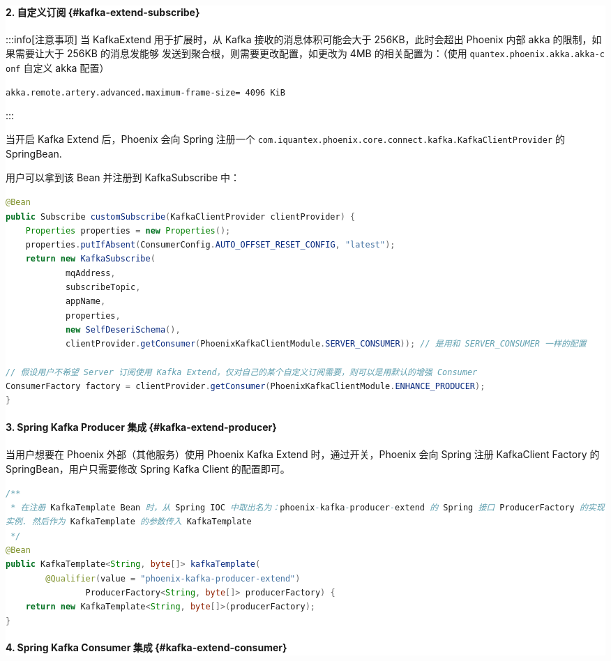 #### 2. 自定义订阅 \{#kafka-extend-subscribe\}

:::info[注意事项]
当 KafkaExtend 用于扩展时，从 Kafka 接收的消息体积可能会大于 256KB，此时会超出 Phoenix 内部 akka 的限制，如果需要让大于 256KB 的消息发能够
发送到聚合根，则需要更改配置，如更改为 4MB 的相关配置为：（使用 `quantex.phoenix.akka.akka-conf` 自定义 akka 配置）

```CONF
akka.remote.artery.advanced.maximum-frame-size= 4096 KiB
```
:::

当开启 Kafka Extend 后，Phoenix 会向 Spring 注册一个 `com.iquantex.phoenix.core.connect.kafka.KafkaClientProvider` 的 SpringBean.

用户可以拿到该 Bean 并注册到 KafkaSubscribe 中：

```java
@Bean
public Subscribe customSubscribe(KafkaClientProvider clientProvider) {
    Properties properties = new Properties();
    properties.putIfAbsent(ConsumerConfig.AUTO_OFFSET_RESET_CONFIG, "latest");
    return new KafkaSubscribe(
            mqAddress,
            subscribeTopic,
            appName,
            properties,
            new SelfDeseriSchema(),
            clientProvider.getConsumer(PhoenixKafkaClientModule.SERVER_CONSUMER)); // 是用和 SERVER_CONSUMER 一样的配置
        
// 假设用户不希望 Server 订阅使用 Kafka Extend，仅对自己的某个自定义订阅需要，则可以是用默认的增强 Consumer
ConsumerFactory factory = clientProvider.getConsumer(PhoenixKafkaClientModule.ENHANCE_PRODUCER);        
}
```

#### 3. Spring Kafka Producer 集成 \{#kafka-extend-producer\}

当用户想要在 Phoenix 外部（其他服务）使用 Phoenix Kafka Extend 时，通过开关，Phoenix 会向 Spring 注册 KafkaClient Factory 的 SpringBean，用户只需要修改 Spring Kafka Client 的配置即可。


```java
/**
 * 在注册 KafkaTemplate Bean 时，从 Spring IOC 中取出名为：phoenix-kafka-producer-extend 的 Spring 接口 ProducerFactory 的实现实例. 然后作为 KafkaTemplate 的参数传入 KafkaTemplate
 */
@Bean
public KafkaTemplate<String, byte[]> kafkaTemplate(
        @Qualifier(value = "phoenix-kafka-producer-extend")
                ProducerFactory<String, byte[]> producerFactory) {
    return new KafkaTemplate<String, byte[]>(producerFactory);
}
```

#### 4. Spring Kafka Consumer 集成 \{#kafka-extend-consumer\}
